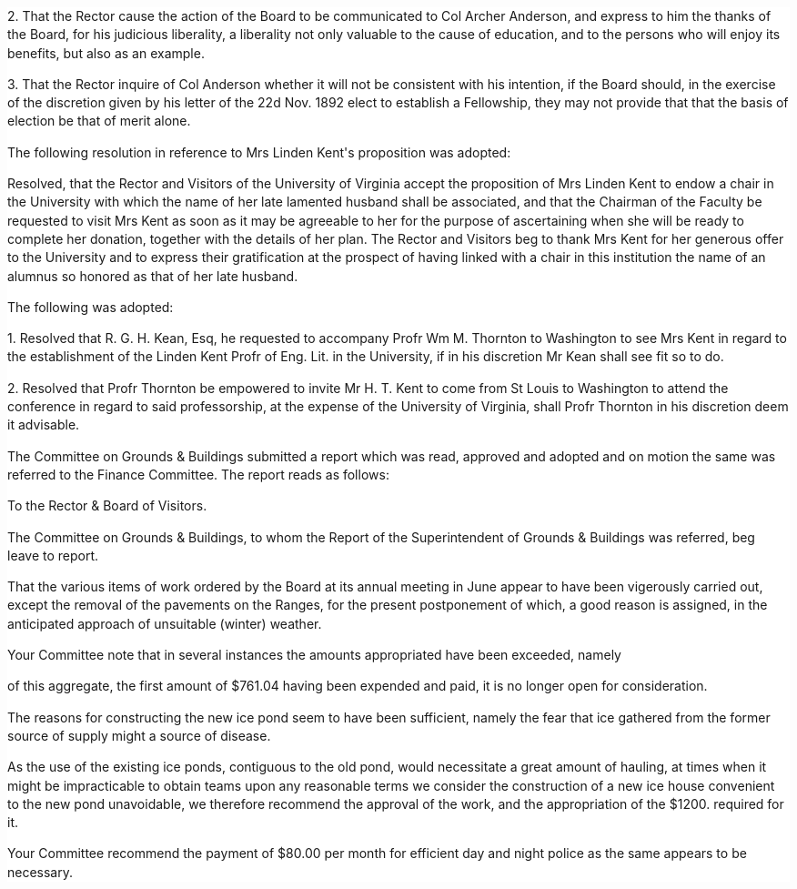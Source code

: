 2\. That the Rector cause the action of the Board to be communicated to Col Archer Anderson, and express to him the thanks of the Board, for his judicious liberality, a liberality not only valuable to the cause of education, and to the persons who will enjoy its benefits, but also as an example.

3\. That the Rector inquire of Col Anderson whether it will not be consistent with his intention, if the Board should, in the exercise of the discretion given by his letter of the 22d Nov. 1892 elect to establish a Fellowship, they may not provide that that the basis of election be that of merit alone.

The following resolution in reference to Mrs Linden Kent's proposition was adopted:

Resolved, that the Rector and Visitors of the University of Virginia accept the proposition of Mrs Linden Kent to endow a chair in the University with which the name of her late lamented husband shall be associated, and that the Chairman of the Faculty be requested to visit Mrs Kent as soon as it may be agreeable to her for the purpose of ascertaining when she will be ready to complete her donation, together with the details of her plan. The Rector and Visitors beg to thank Mrs Kent for her generous offer to the University and to express their gratification at the prospect of having linked with a chair in this institution the name of an alumnus so honored as that of her late husband.

The following was adopted:

1\. Resolved that R. G. H. Kean, Esq, he requested to accompany Profr Wm M. Thornton to Washington to see Mrs Kent in regard to the establishment of the Linden Kent Profr of Eng. Lit. in the University, if in his discretion Mr Kean shall see fit so to do.

2\. Resolved that Profr Thornton be empowered to invite Mr H. T. Kent to come from St Louis to Washington to attend the conference in regard to said professorship, at the expense of the University of Virginia, shall Profr Thornton in his discretion deem it advisable.

The Committee on Grounds & Buildings submitted a report which was read, approved and adopted and on motion the same was referred to the Finance Committee. The report reads as follows:

To the Rector & Board of Visitors.

The Committee on Grounds & Buildings, to whom the Report of the Superintendent of Grounds & Buildings was referred, beg leave to report.

That the various items of work ordered by the Board at its annual meeting in June appear to have been vigerously carried out, except the removal of the pavements on the Ranges, for the present postponement of which, a good reason is assigned, in the anticipated approach of unsuitable (winter) weather.

Your Committee note that in several instances the amounts appropriated have been exceeded, namely

of this aggregate, the first amount of $761.04 having been expended and paid, it is no longer open for consideration.

The reasons for constructing the new ice pond seem to have been sufficient, namely the fear that ice gathered from the former source of supply might a source of disease.

As the use of the existing ice ponds, contiguous to the old pond, would necessitate a great amount of hauling, at times when it might be impracticable to obtain teams upon any reasonable terms we consider the construction of a new ice house convenient to the new pond unavoidable, we therefore recommend the approval of the work, and the appropriation of the $1200. required for it.

Your Committee recommend the payment of $80.00 per month for efficient day and night police as the same appears to be necessary.
